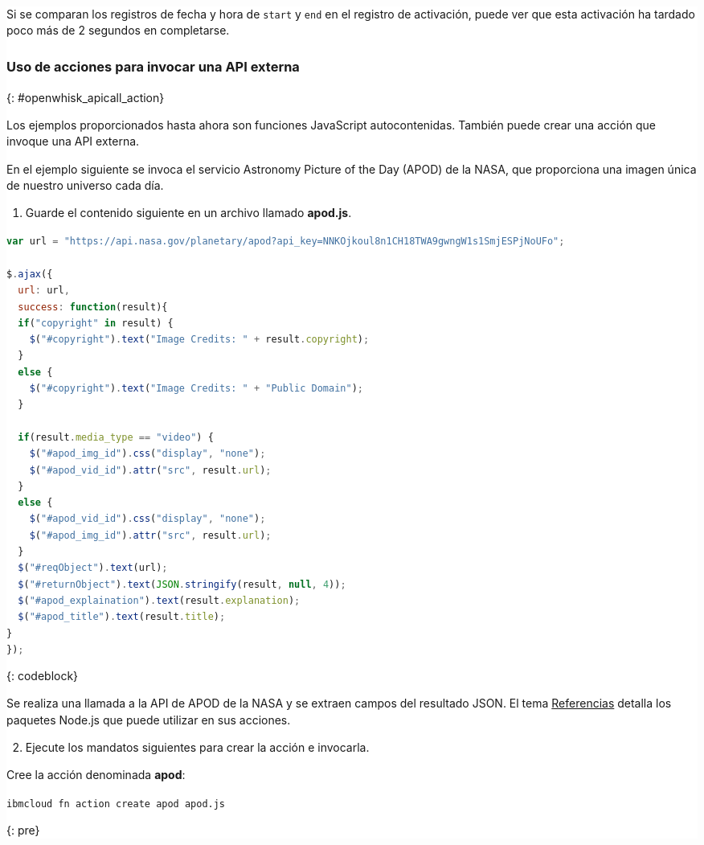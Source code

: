   Si se comparan los registros de fecha y hora de `start` y `end` en el registro de activación,
puede ver que esta activación ha tardado poco más de 2 segundos en completarse.

### Uso de acciones para invocar una API externa
{: #openwhisk_apicall_action}

Los ejemplos proporcionados hasta ahora son funciones JavaScript autocontenidas. También puede crear una acción que invoque una API externa.

En el ejemplo siguiente se invoca el servicio Astronomy Picture of the Day (APOD) de la NASA, que proporciona una imagen única de nuestro universo cada día.

1. Guarde el contenido siguiente en un archivo llamado **apod.js**.
  ```javascript
  var url = "https://api.nasa.gov/planetary/apod?api_key=NNKOjkoul8n1CH18TWA9gwngW1s1SmjESPjNoUFo";

  $.ajax({
    url: url,
    success: function(result){
    if("copyright" in result) {
      $("#copyright").text("Image Credits: " + result.copyright);
    }
    else {
      $("#copyright").text("Image Credits: " + "Public Domain");
    }

    if(result.media_type == "video") {
      $("#apod_img_id").css("display", "none");
      $("#apod_vid_id").attr("src", result.url);
    }
    else {
      $("#apod_vid_id").css("display", "none");
      $("#apod_img_id").attr("src", result.url);
    }
    $("#reqObject").text(url);
    $("#returnObject").text(JSON.stringify(result, null, 4));
    $("#apod_explaination").text(result.explanation);
    $("#apod_title").text(result.title);
  }
  });
  ```
  {: codeblock}

  Se realiza una llamada a la API de APOD de la NASA y se extraen campos del resultado JSON. El tema [Referencias](./openwhisk_reference.html#openwhisk_ref_javascript_environments) detalla los paquetes Node.js que puede utilizar en sus acciones.

2. Ejecute los mandatos siguientes para crear la acción e invocarla.

  Cree la acción denominada **apod**:
  ```
  ibmcloud fn action create apod apod.js
  ```
  {: pre}
